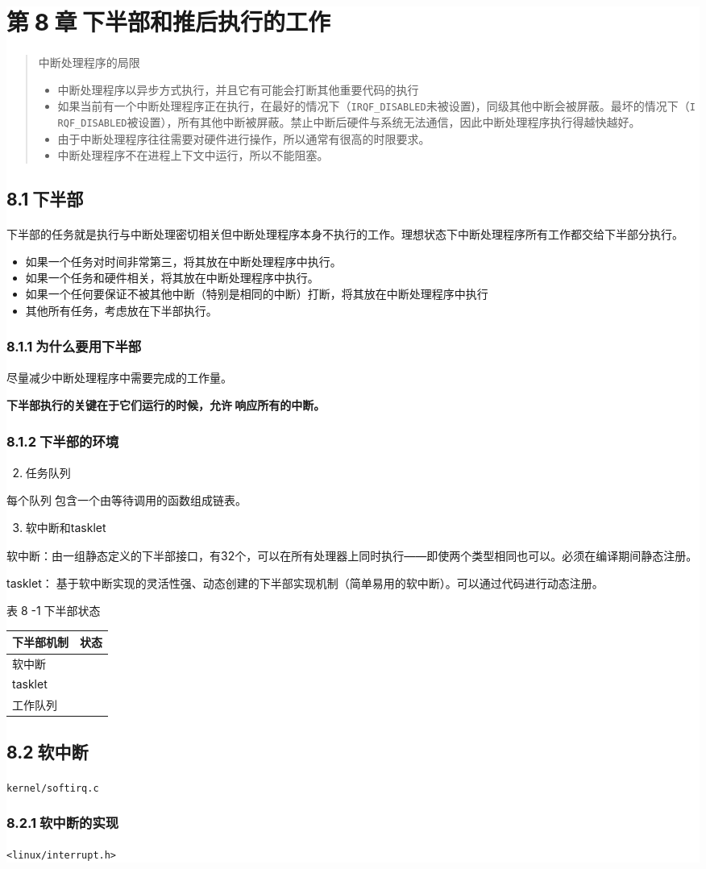 # 第 8 章 下半部和推后执行的工作

> 中断处理程序的局限
>
> - 中断处理程序以异步方式执行，并且它有可能会打断其他重要代码的执行
> - 如果当前有一个中断处理程序正在执行，在最好的情况下（`IRQF_DISABLED`未被设置)，同级其他中断会被屏蔽。最坏的情况下（`IRQF_DISABLED`被设置），所有其他中断被屏蔽。禁止中断后硬件与系统无法通信，因此中断处理程序执行得越快越好。
> - 由于中断处理程序往往需要对硬件进行操作，所以通常有很高的时限要求。
> - 中断处理程序不在进程上下文中运行，所以不能阻塞。

## 8.1 下半部

下半部的任务就是执行与中断处理密切相关但中断处理程序本身不执行的工作。理想状态下中断处理程序所有工作都交给下半部分执行。

- 如果一个任务对时间非常第三，将其放在中断处理程序中执行。
- 如果一个任务和硬件相关，将其放在中断处理程序中执行。
- 如果一个任何要保证不被其他中断（特别是相同的中断）打断，将其放在中断处理程序中执行
- 其他所有任务，考虑放在下半部执行。

### 8.1.1 为什么要用下半部

尽量减少中断处理程序中需要完成的工作量。

**下半部执行的关键在于它们运行的时候，允许 响应所有的中断。**

### 8.1.2 下半部的环境

2. 任务队列

每个队列 包含一个由等待调用的函数组成链表。

3. 软中断和tasklet

软中断：由一组静态定义的下半部接口，有32个，可以在所有处理器上同时执行——即使两个类型相同也可以。必须在编译期间静态注册。

tasklet： 基于软中断实现的灵活性强、动态创建的下半部实现机制（简单易用的软中断）。可以通过代码进行动态注册。

表 8 -1 下半部状态

| 下半部机制 | 状态 |
| ---------- | ---- |
| 软中断     |      |
| tasklet    |      |
| 工作队列   |      |

## 8.2 软中断

`kernel/softirq.c`

### 8.2.1 软中断的实现

`<linux/interrupt.h>`
